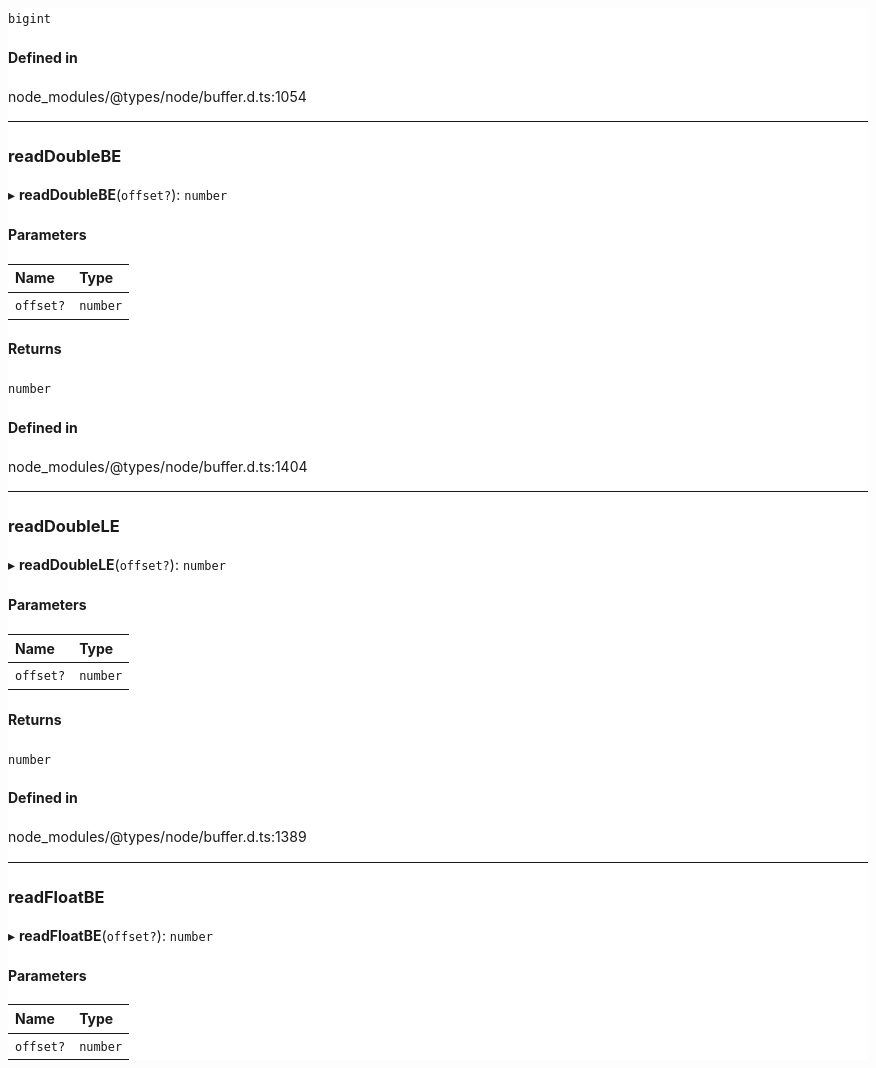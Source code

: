 `bigint`

#### Defined in

node_modules/@types/node/buffer.d.ts:1054

___

### readDoubleBE

▸ **readDoubleBE**(`offset?`): `number`

#### Parameters

| Name | Type |
| :------ | :------ |
| `offset?` | `number` |

#### Returns

`number`

#### Defined in

node_modules/@types/node/buffer.d.ts:1404

___

### readDoubleLE

▸ **readDoubleLE**(`offset?`): `number`

#### Parameters

| Name | Type |
| :------ | :------ |
| `offset?` | `number` |

#### Returns

`number`

#### Defined in

node_modules/@types/node/buffer.d.ts:1389

___

### readFloatBE

▸ **readFloatBE**(`offset?`): `number`

#### Parameters

| Name | Type |
| :------ | :------ |
| `offset?` | `number` |
